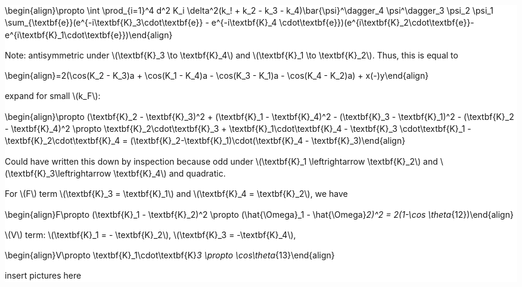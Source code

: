 $$$$\begin{align}\propto \int \prod_{i=1}^4 d^2 K_i \delta^2(k_! + k_2 - k_3 - k_4)\bar{\psi}^\dagger_4 \psi^\dagger_3 \psi_2 \psi_1 \sum_{\textbf{e}}(e^{-i\textbf{K}_3\cdot\textbf{e}} - e^{-i\textbf{K}_4 \cdot\textbf{e}})(e^{i\textbf{K}_2\cdot\textbf{e}}- e^{i\textbf{K}_1\cdot\textbf{e}})\end{align}$$$$

Note: antisymmetric under \\(\textbf{K}_3 \to \textbf{K}_4\\) and \\(\textbf{K}_1 \to \textbf{K}_2\\).  Thus, this is equal to 

$$$$\begin{align}=2(\cos(K_2 - K_3)a + \cos(K_1 - K_4)a - \cos(K_3 - K_1)a - \cos(K_4 - K_2)a) + x(-)y\end{align}$$$$

expand for small \\(k_F\\):

$$$$\begin{align}\propto (\textbf{K}_2 - \textbf{K}_3)^2 + (\textbf{K}_1 - \textbf{K}_4)^2 - (\textbf{K}_3 - \textbf{K}_1)^2 - (\textbf{K}_2 - \textbf{K}_4)^2 \propto \textbf{K}_2\cdot\textbf{K}_3 + \textbf{K}_1\cdot\textbf{K}_4 - \textbf{K}_3 \cdot\textbf{K}_1 - \textbf{K}_2\cdot\textbf{K}_4 = (\textbf{K}_2-\textbf{K}_1)\cdot(\textbf{K}_4 - \textbf{K}_3)\end{align}$$$$

Could have written this down by inspection because odd under \\(\textbf{K}_1 \leftrightarrow \textbf{K}_2\\) and \\(\textbf{K}_3\leftrightarrow \textbf{K}_4\\) and quadratic.

For \\(F\\) term \\(\textbf{K}_3 = \textbf{K}_1\\) and \\(\textbf{K}_4 = \textbf{K}_2\\), we have 

$$$$\begin{align}F\propto (\textbf{K}_1 - \textbf{K}_2)^2 \propto (\hat{\Omega}_1 - \hat{\Omega}_2)^2 = 2(1-\cos \theta_{12})\end{align}$$$$

\\(V\\) term: \\(\textbf{K}_1 = - \textbf{K}_2\\), \\(\textbf{K}_3 = -\textbf{K}_4\\), 

$$$$\begin{align}V\propto \textbf{K}_1\cdot\textbf{K}_3 \propto \cos\theta_{13}\end{align}$$$$

insert pictures here

